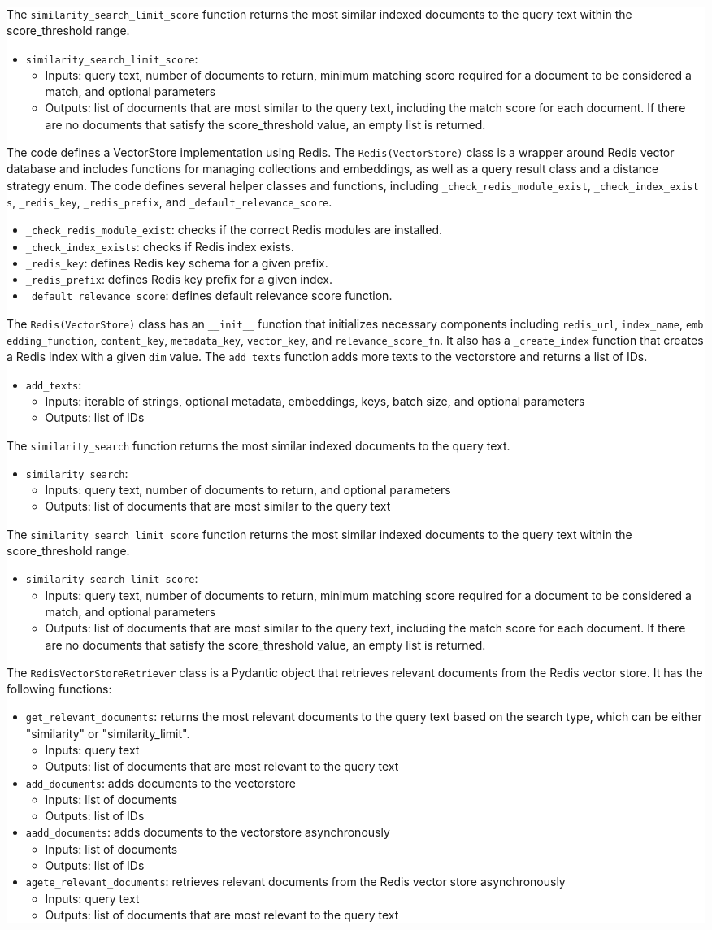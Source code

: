 The `similarity_search_limit_score` function returns the most similar indexed documents to the query text within the score_threshold range.

- `similarity_search_limit_score`:
    - Inputs: query text, number of documents to return, minimum matching score required for a document to be considered a match, and optional parameters
    - Outputs: list of documents that are most similar to the query text, including the match score for each document. If there are no documents that satisfy the score_threshold value, an empty list is returned.

The code defines a VectorStore implementation using Redis. The `Redis(VectorStore)` class is a wrapper around Redis vector database and includes functions for managing collections and embeddings, as well as a query result class and a distance strategy enum. The code defines several helper classes and functions, including `_check_redis_module_exist`, `_check_index_exists`, `_redis_key`, `_redis_prefix`, and `_default_relevance_score`. 

- `_check_redis_module_exist`: checks if the correct Redis modules are installed.
- `_check_index_exists`: checks if Redis index exists.
- `_redis_key`: defines Redis key schema for a given prefix.
- `_redis_prefix`: defines Redis key prefix for a given index.
- `_default_relevance_score`: defines default relevance score function.

The `Redis(VectorStore)` class has an `__init__` function that initializes necessary components including `redis_url`, `index_name`, `embedding_function`, `content_key`, `metadata_key`, `vector_key`, and `relevance_score_fn`. It also has a `_create_index` function that creates a Redis index with a given `dim` value. The `add_texts` function adds more texts to the vectorstore and returns a list of IDs. 

- `add_texts`:
    - Inputs: iterable of strings, optional metadata, embeddings, keys, batch size, and optional parameters
    - Outputs: list of IDs

The `similarity_search` function returns the most similar indexed documents to the query text. 

- `similarity_search`:
    - Inputs: query text, number of documents to return, and optional parameters
    - Outputs: list of documents that are most similar to the query text

The `similarity_search_limit_score` function returns the most similar indexed documents to the query text within the score_threshold range.

- `similarity_search_limit_score`:
    - Inputs: query text, number of documents to return, minimum matching score required for a document to be considered a match, and optional parameters
    - Outputs: list of documents that are most similar to the query text, including the match score for each document. If there are no documents that satisfy the score_threshold value, an empty list is returned.

The `RedisVectorStoreRetriever` class is a Pydantic object that retrieves relevant documents from the Redis vector store. It has the following functions:

- `get_relevant_documents`: returns the most relevant documents to the query text based on the search type, which can be either "similarity" or "similarity_limit".
    - Inputs: query text
    - Outputs: list of documents that are most relevant to the query text
- `add_documents`: adds documents to the vectorstore
    - Inputs: list of documents
    - Outputs: list of IDs
- `aadd_documents`: adds documents to the vectorstore asynchronously
    - Inputs: list of documents
    - Outputs: list of IDs
- `agete_relevant_documents`: retrieves relevant documents from the Redis vector store asynchronously
    - Inputs: query text
    - Outputs: list of documents that are most relevant to the query text

